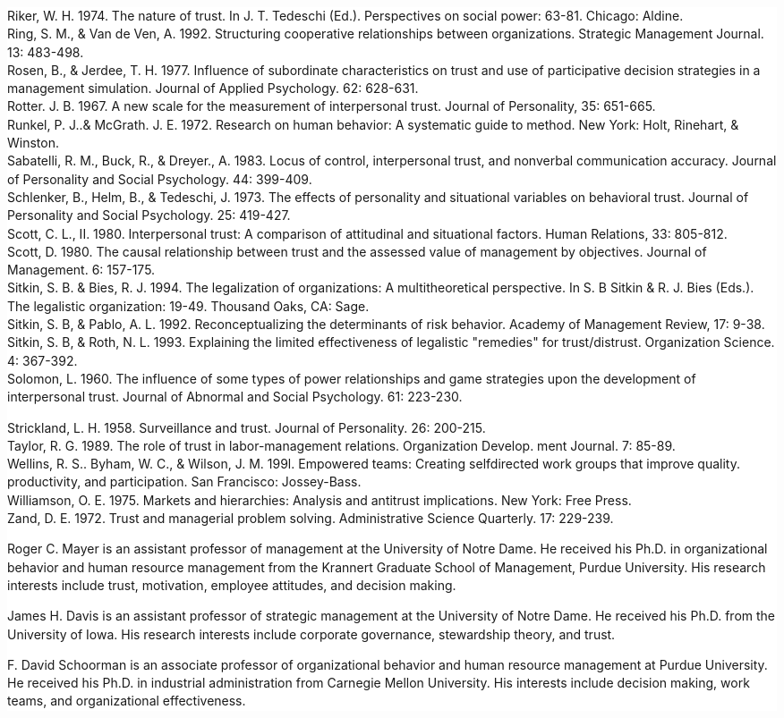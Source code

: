 Riker, W. H. 1974. The nature of trust. In J. T. Tedeschi (Ed.). Perspectives on social power: 63-81. Chicago: Aldine.   
Ring, S. M., & Van de Ven, A. 1992. Structuring cooperative relationships between organizations. Strategic Management Journal. 13: 483-498.   
Rosen, B., & Jerdee, T. H. 1977. Influence of subordinate characteristics on trust and use of participative decision strategies in a management simulation. Journal of Applied Psychology. 62: 628-631.   
Rotter. J. B. 1967. A new scale for the measurement of interpersonal trust. Journal of Personality, 35: 651-665.   
Runkel, P. J..& McGrath. J. E. 1972. Research on human behavior: A systematic guide to method. New York: Holt, Rinehart, & Winston.   
Sabatelli, R. M., Buck, R., & Dreyer., A. 1983. Locus of control, interpersonal trust, and nonverbal communication accuracy. Journal of Personality and Social Psychology. 44: 399-409.   
Schlenker, B., Helm, B., & Tedeschi, J. 1973. The effects of personality and situational variables on behavioral trust. Journal of Personality and Social Psychology. 25: 419-427.   
Scott, C. L., II. 1980. Interpersonal trust: A comparison of attitudinal and situational factors. Human Relations, 33: 805-812.   
Scott, D. 1980. The causal relationship between trust and the assessed value of management by objectives. Journal of Management. 6: 157-175.   
Sitkin, S. B. & Bies, R. J. 1994. The legalization of organizations: A multitheoretical perspective. In S. B Sitkin & R. J. Bies (Eds.). The legalistic organization: 19-49. Thousand Oaks, CA: Sage.   
Sitkin, S. B, & Pablo, A. L. 1992. Reconceptualizing the determinants of risk behavior. Academy of Management Review, 17: 9-38.   
Sitkin, S. B, & Roth, N. L. 1993. Explaining the limited effectiveness of legalistic "remedies" for trust/distrust. Organization Science. 4: 367-392.   
Solomon, L. 1960. The influence of some types of power relationships and game strategies upon the development of interpersonal trust. Journal of Abnormal and Social Psychology. 61: 223-230.

Strickland, L. H. 1958. Surveillance and trust. Journal of Personality. 26: 200-215.   
Taylor, R. G. 1989. The role of trust in labor-management relations. Organization Develop. ment Journal. 7: 85-89.   
Wellins, R. S.. Byham, W. C., & Wilson, J. M. 199l. Empowered teams: Creating selfdirected work groups that improve quality. productivity, and participation. San Francisco: Jossey-Bass.   
Williamson, O. E. 1975. Markets and hierarchies: Analysis and antitrust implications. New York: Free Press.   
Zand, D. E. 1972. Trust and managerial problem solving. Administrative Science Quarterly. 17: 229-239.

Roger C. Mayer is an assistant professor of management at the University of Notre Dame. He received his Ph.D. in organizational behavior and human resource management from the Krannert Graduate School of Management, Purdue University. His research interests include trust, motivation, employee attitudes, and decision making.

James H. Davis is an assistant professor of strategic management at the University of Notre Dame. He received his Ph.D. from the University of Iowa. His research interests include corporate governance, stewardship theory, and trust.

F. David Schoorman is an associate professor of organizational behavior and human resource management at Purdue University. He received his Ph.D. in industrial administration from Carnegie Mellon University. His interests include decision making, work teams, and organizational effectiveness.